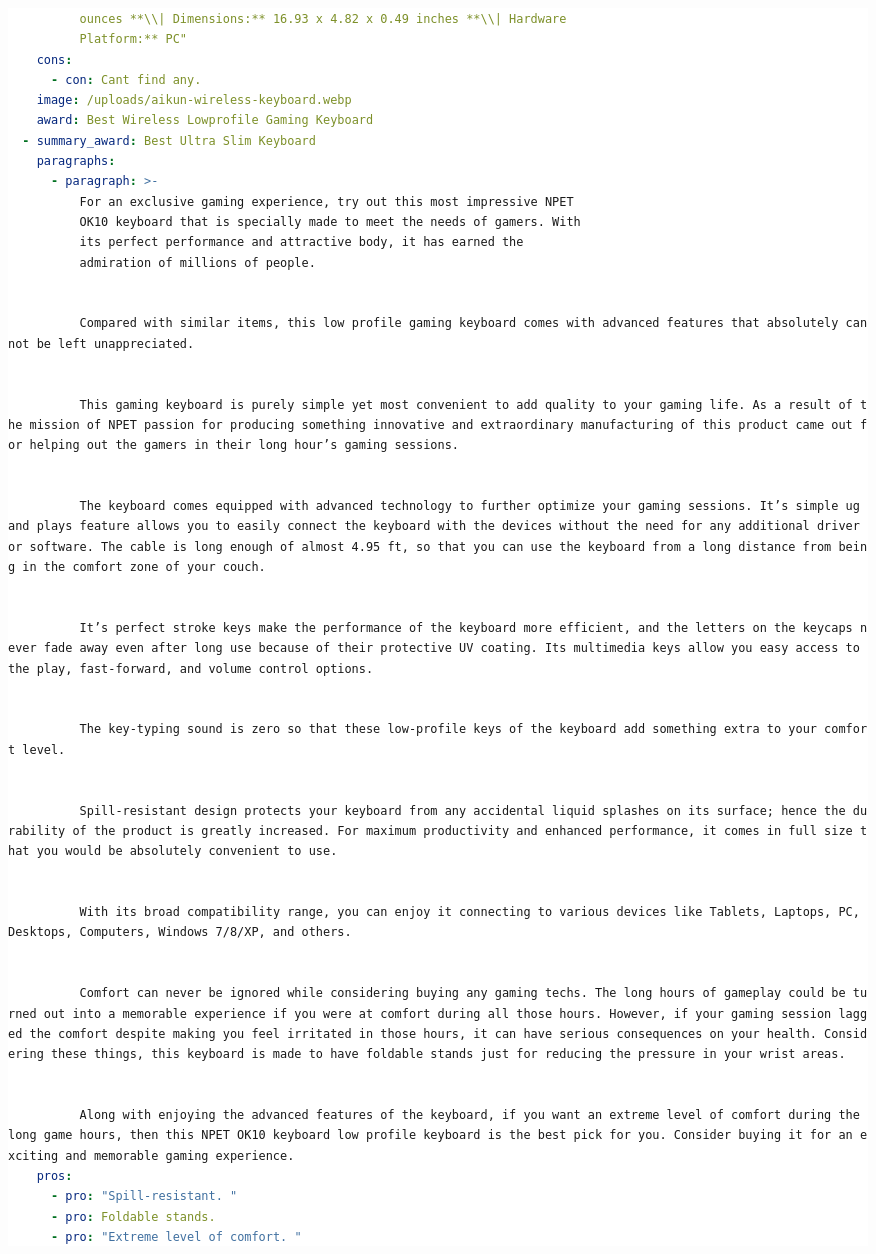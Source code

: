 ```yaml
          ounces **\\| Dimensions:** 16.93 x 4.82 x 0.49 inches **\\| Hardware
          Platform:** PC"
    cons:
      - con: Cant find any.
    image: /uploads/aikun-wireless-keyboard.webp
    award: Best Wireless Lowprofile Gaming Keyboard
  - summary_award: Best Ultra Slim Keyboard
    paragraphs:
      - paragraph: >-
          For an exclusive gaming experience, try out this most impressive NPET
          OK10 keyboard that is specially made to meet the needs of gamers. With
          its perfect performance and attractive body, it has earned the
          admiration of millions of people.


          Compared with similar items, this low profile gaming keyboard comes with advanced features that absolutely cannot be left unappreciated.


          This gaming keyboard is purely simple yet most convenient to add quality to your gaming life. As a result of the mission of NPET passion for producing something innovative and extraordinary manufacturing of this product came out for helping out the gamers in their long hour’s gaming sessions.


          The keyboard comes equipped with advanced technology to further optimize your gaming sessions. It’s simple ug and plays feature allows you to easily connect the keyboard with the devices without the need for any additional driver or software. The cable is long enough of almost 4.95 ft, so that you can use the keyboard from a long distance from being in the comfort zone of your couch.


          It’s perfect stroke keys make the performance of the keyboard more efficient, and the letters on the keycaps never fade away even after long use because of their protective UV coating. Its multimedia keys allow you easy access to the play, fast-forward, and volume control options.


          The key-typing sound is zero so that these low-profile keys of the keyboard add something extra to your comfort level.


          Spill-resistant design protects your keyboard from any accidental liquid splashes on its surface; hence the durability of the product is greatly increased. For maximum productivity and enhanced performance, it comes in full size that you would be absolutely convenient to use.


          With its broad compatibility range, you can enjoy it connecting to various devices like Tablets, Laptops, PC, Desktops, Computers, Windows 7/8/XP, and others.


          Comfort can never be ignored while considering buying any gaming techs. The long hours of gameplay could be turned out into a memorable experience if you were at comfort during all those hours. However, if your gaming session lagged the comfort despite making you feel irritated in those hours, it can have serious consequences on your health. Considering these things, this keyboard is made to have foldable stands just for reducing the pressure in your wrist areas.


          Along with enjoying the advanced features of the keyboard, if you want an extreme level of comfort during the long game hours, then this NPET OK10 keyboard low profile keyboard is the best pick for you. Consider buying it for an exciting and memorable gaming experience.
    pros:
      - pro: "Spill-resistant. "
      - pro: Foldable stands.
      - pro: "Extreme level of comfort. "
```